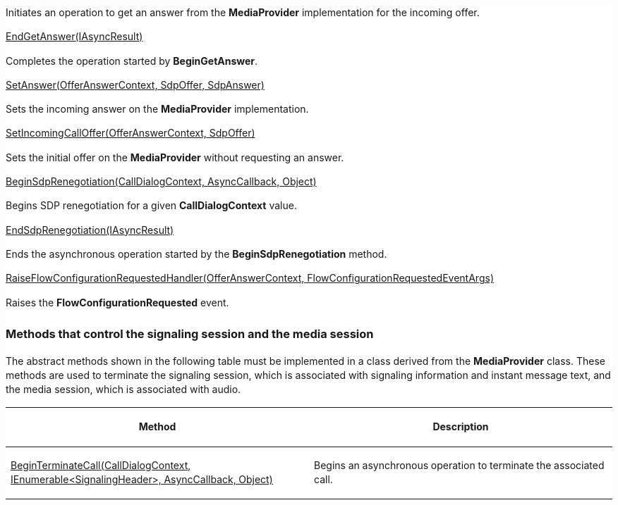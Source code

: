 <td><p>Initiates an operation to get an answer from the <strong>MediaProvider</strong> implementation for the incoming offer.</p></td>
</tr>
<tr class="even">
<td><p><a href="https://msdn.microsoft.com/en-us/library/hh383856(v=office.15)">EndGetAnswer(IAsyncResult)</a></p></td>
<td><p>Completes the operation started by <strong>BeginGetAnswer</strong>.</p></td>
</tr>
<tr class="odd">
<td><p><a href="https://msdn.microsoft.com/en-us/library/hh382509(v=office.15)">SetAnswer(OfferAnswerContext, SdpOffer, SdpAnswer)</a></p></td>
<td><p>Sets the incoming answer on the <strong>MediaProvider</strong> implementation.</p></td>
</tr>
<tr class="even">
<td><p><a href="https://msdn.microsoft.com/en-us/library/hh366290(v=office.15)">SetIncomingCallOffer(OfferAnswerContext, SdpOffer)</a></p></td>
<td><p>Sets the initial offer on the <strong>MediaProvider</strong> without requesting an answer.</p></td>
</tr>
<tr class="odd">
<td><p><a href="https://msdn.microsoft.com/en-us/library/hh384458(v=office.15)">BeginSdpRenegotiation(CallDialogContext, AsyncCallback, Object)</a></p></td>
<td><p>Begins SDP renegotiation for a given <strong>CallDialogContext</strong> value.</p></td>
</tr>
<tr class="even">
<td><p><a href="https://msdn.microsoft.com/en-us/library/hh350151(v=office.15)">EndSdpRenegotiation(IAsyncResult)</a></p></td>
<td><p>Ends the asynchronous operation started by the <strong>BeginSdpRenegotiation</strong> method.</p></td>
</tr>
<tr class="odd">
<td><p><a href="https://msdn.microsoft.com/en-us/library/hh350168(v=office.15)">RaiseFlowConfigurationRequestedHandler(OfferAnswerContext, FlowConfigurationRequestedEventArgs)</a></p></td>
<td><p>Raises the <strong>FlowConfigurationRequested</strong> event.</p></td>
</tr>
</tbody>
</table>


### Methods that control the signaling session and the media session

The abstract methods shown in the following table must be implemented in a class derived from the **MediaProvider** class. These methods are used to terminate the signaling session, which is associated with signaling information and instant message text, and the media session, which is associated with audio.

<table>
<colgroup>
<col style="width: 50%" />
<col style="width: 50%" />
</colgroup>
<thead>
<tr class="header">
<th><p>Method</p></th>
<th><p>Description</p></th>
</tr>
</thead>
<tbody>
<tr class="odd">
<td><p><a href="https://msdn.microsoft.com/en-us/library/hh384611(v=office.15)">BeginTerminateCall(CallDialogContext, IEnumerable&lt;SignalingHeader&gt;, AsyncCallback, Object)</a></p></td>
<td><p>Begins an asynchronous operation to terminate the associated call.</p></td>
</tr>
<tr class="even">